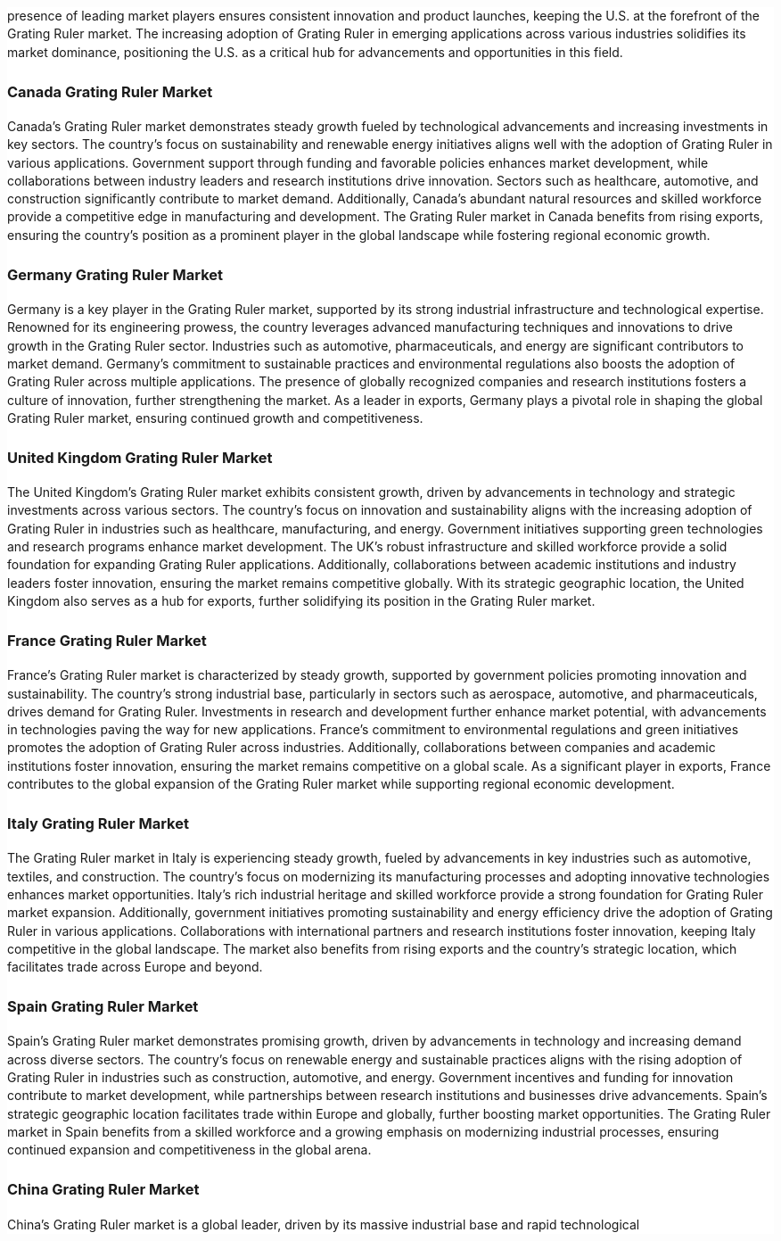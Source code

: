 presence of leading market players ensures consistent innovation and product launches, keeping the U.S. at the forefront of the Grating Ruler market. The increasing adoption of Grating Ruler in emerging applications across various industries solidifies its market dominance, positioning the U.S. as a critical hub for advancements and opportunities in this field.</p><h3>Canada Grating Ruler Market</h3><p>Canada&rsquo;s Grating Ruler market demonstrates steady growth fueled by technological advancements and increasing investments in key sectors. The country&rsquo;s focus on sustainability and renewable energy initiatives aligns well with the adoption of Grating Ruler in various applications. Government support through funding and favorable policies enhances market development, while collaborations between industry leaders and research institutions drive innovation. Sectors such as healthcare, automotive, and construction significantly contribute to market demand. Additionally, Canada&rsquo;s abundant natural resources and skilled workforce provide a competitive edge in manufacturing and development. The Grating Ruler market in Canada benefits from rising exports, ensuring the country&rsquo;s position as a prominent player in the global landscape while fostering regional economic growth.</p><h3>Germany Grating Ruler Market</h3><p>Germany is a key player in the Grating Ruler market, supported by its strong industrial infrastructure and technological expertise. Renowned for its engineering prowess, the country leverages advanced manufacturing techniques and innovations to drive growth in the Grating Ruler sector. Industries such as automotive, pharmaceuticals, and energy are significant contributors to market demand. Germany&rsquo;s commitment to sustainable practices and environmental regulations also boosts the adoption of Grating Ruler across multiple applications. The presence of globally recognized companies and research institutions fosters a culture of innovation, further strengthening the market. As a leader in exports, Germany plays a pivotal role in shaping the global Grating Ruler market, ensuring continued growth and competitiveness.</p><h3>United Kingdom Grating Ruler Market</h3><p>The United Kingdom&rsquo;s Grating Ruler market exhibits consistent growth, driven by advancements in technology and strategic investments across various sectors. The country&rsquo;s focus on innovation and sustainability aligns with the increasing adoption of Grating Ruler in industries such as healthcare, manufacturing, and energy. Government initiatives supporting green technologies and research programs enhance market development. The UK&rsquo;s robust infrastructure and skilled workforce provide a solid foundation for expanding Grating Ruler applications. Additionally, collaborations between academic institutions and industry leaders foster innovation, ensuring the market remains competitive globally. With its strategic geographic location, the United Kingdom also serves as a hub for exports, further solidifying its position in the Grating Ruler market.</p><h3>France Grating Ruler Market</h3><p>France&rsquo;s Grating Ruler market is characterized by steady growth, supported by government policies promoting innovation and sustainability. The country&rsquo;s strong industrial base, particularly in sectors such as aerospace, automotive, and pharmaceuticals, drives demand for Grating Ruler. Investments in research and development further enhance market potential, with advancements in technologies paving the way for new applications. France&rsquo;s commitment to environmental regulations and green initiatives promotes the adoption of Grating Ruler across industries. Additionally, collaborations between companies and academic institutions foster innovation, ensuring the market remains competitive on a global scale. As a significant player in exports, France contributes to the global expansion of the Grating Ruler market while supporting regional economic development.</p><h3>Italy Grating Ruler Market</h3><p>The Grating Ruler market in Italy is experiencing steady growth, fueled by advancements in key industries such as automotive, textiles, and construction. The country&rsquo;s focus on modernizing its manufacturing processes and adopting innovative technologies enhances market opportunities. Italy&rsquo;s rich industrial heritage and skilled workforce provide a strong foundation for Grating Ruler market expansion. Additionally, government initiatives promoting sustainability and energy efficiency drive the adoption of Grating Ruler in various applications. Collaborations with international partners and research institutions foster innovation, keeping Italy competitive in the global landscape. The market also benefits from rising exports and the country&rsquo;s strategic location, which facilitates trade across Europe and beyond.</p><h3>Spain Grating Ruler Market</h3><p>Spain&rsquo;s Grating Ruler market demonstrates promising growth, driven by advancements in technology and increasing demand across diverse sectors. The country&rsquo;s focus on renewable energy and sustainable practices aligns with the rising adoption of Grating Ruler in industries such as construction, automotive, and energy. Government incentives and funding for innovation contribute to market development, while partnerships between research institutions and businesses drive advancements. Spain&rsquo;s strategic geographic location facilitates trade within Europe and globally, further boosting market opportunities. The Grating Ruler market in Spain benefits from a skilled workforce and a growing emphasis on modernizing industrial processes, ensuring continued expansion and competitiveness in the global arena.</p><h3>China Grating Ruler Market</h3><p>China&rsquo;s Grating Ruler market is a global leader, driven by its massive industrial base and rapid technological